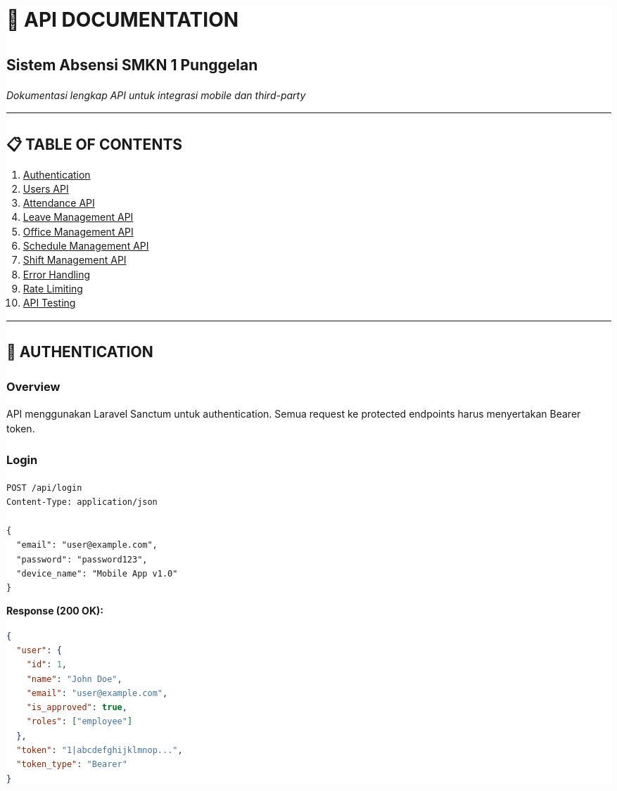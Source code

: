 # 📡 API DOCUMENTATION
## Sistem Absensi SMKN 1 Punggelan

*Dokumentasi lengkap API untuk integrasi mobile dan third-party*

---

## 📋 **TABLE OF CONTENTS**
1. [Authentication](#authentication)
2. [Users API](#users-api)
3. [Attendance API](#attendance-api)
4. [Leave Management API](#leave-management-api)
5. [Office Management API](#office-management-api)
6. [Schedule Management API](#schedule-management-api)
7. [Shift Management API](#shift-management-api)
8. [Error Handling](#error-handling)
9. [Rate Limiting](#rate-limiting)
10. [API Testing](#api-testing)

---

## 🔐 **AUTHENTICATION**

### **Overview**
API menggunakan Laravel Sanctum untuk authentication. Semua request ke protected endpoints harus menyertakan Bearer token.

### **Login**
```http
POST /api/login
Content-Type: application/json

{
  "email": "user@example.com",
  "password": "password123",
  "device_name": "Mobile App v1.0"
}
```

**Response (200 OK):**
```json
{
  "user": {
    "id": 1,
    "name": "John Doe",
    "email": "user@example.com",
    "is_approved": true,
    "roles": ["employee"]
  },
  "token": "1|abcdefghijklmnop...",
  "token_type": "Bearer"
}
```
